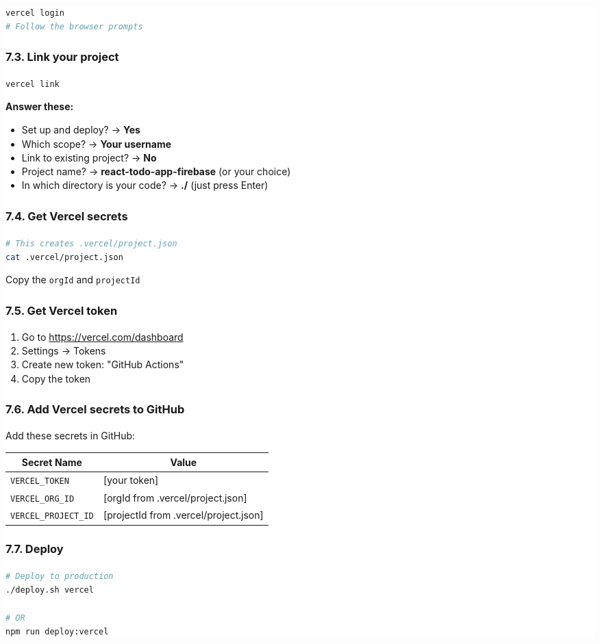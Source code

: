 ```bash
vercel login
# Follow the browser prompts
```

### **7.3. Link your project**

```bash
vercel link
```

**Answer these:**
- Set up and deploy? → **Yes**
- Which scope? → **Your username**
- Link to existing project? → **No**
- Project name? → **react-todo-app-firebase** (or your choice)
- In which directory is your code? → **./** (just press Enter)

### **7.4. Get Vercel secrets**

```bash
# This creates .vercel/project.json
cat .vercel/project.json
```

Copy the `orgId` and `projectId`

### **7.5. Get Vercel token**

1. Go to https://vercel.com/dashboard
2. Settings → Tokens
3. Create new token: "GitHub Actions"
4. Copy the token

### **7.6. Add Vercel secrets to GitHub**

Add these secrets in GitHub:

| Secret Name | Value |
|-------------|-------|
| `VERCEL_TOKEN` | [your token] |
| `VERCEL_ORG_ID` | [orgId from .vercel/project.json] |
| `VERCEL_PROJECT_ID` | [projectId from .vercel/project.json] |

### **7.7. Deploy**

```bash
# Deploy to production
./deploy.sh vercel

# OR
npm run deploy:vercel
```
